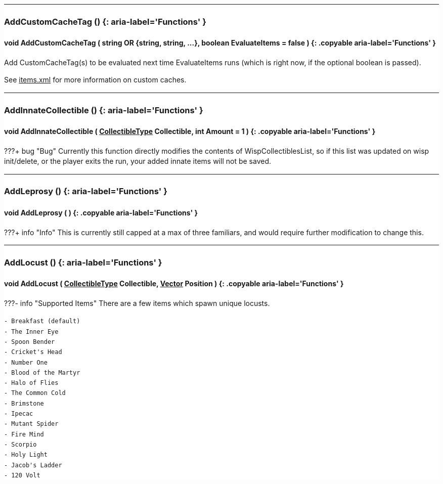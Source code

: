___
### AddCustomCacheTag () {: aria-label='Functions' }
#### void AddCustomCacheTag ( string OR \{string, string, ...\}, boolean EvaluateItems = false ) {: .copyable aria-label='Functions' }
Add CustomCacheTag(s) to be evaluated next time EvaluateItems runs (which is right now, if the optional boolean is passed).

See [items.xml](xml/items.md) for more information on custom caches.

___
### AddInnateCollectible () {: aria-label='Functions' }
#### void AddInnateCollectible ( [CollectibleType](https://wofsauge.github.io/IsaacDocs/rep/enums/CollectibleType.html) Collectible, int Amount = 1 ) {: .copyable aria-label='Functions' }

???+ bug "Bug"
	Currently this function directly modifies the contents of WispCollectiblesList, so if this list was updated on wisp init/delete, or the player exits the run, your added innate items will not be saved.
	
___
### AddLeprosy () {: aria-label='Functions' }
#### void AddLeprosy ( ) {: .copyable aria-label='Functions' }

???+ info "Info"
    This is currently still capped at a max of three familiars, and would require further modification to change this.

___
### AddLocust () {: aria-label='Functions' }
#### void AddLocust ( [CollectibleType](https://wofsauge.github.io/IsaacDocs/rep/enums/CollectibleType.html) Collectible, [Vector](Vector.md) Position ) {: .copyable aria-label='Functions' }

???- info "Supported Items"
    There are a few items which spawn unique locusts.
    
    - Breakfast (default)
    - The Inner Eye
    - Spoon Bender
    - Cricket's Head
    - Number One
    - Blood of the Martyr
    - Halo of Flies
    - The Common Cold
    - Brimstone
    - Ipecac
    - Mutant Spider
    - Fire Mind
    - Scorpio
    - Holy Light
    - Jacob's Ladder
    - 120 Volt
